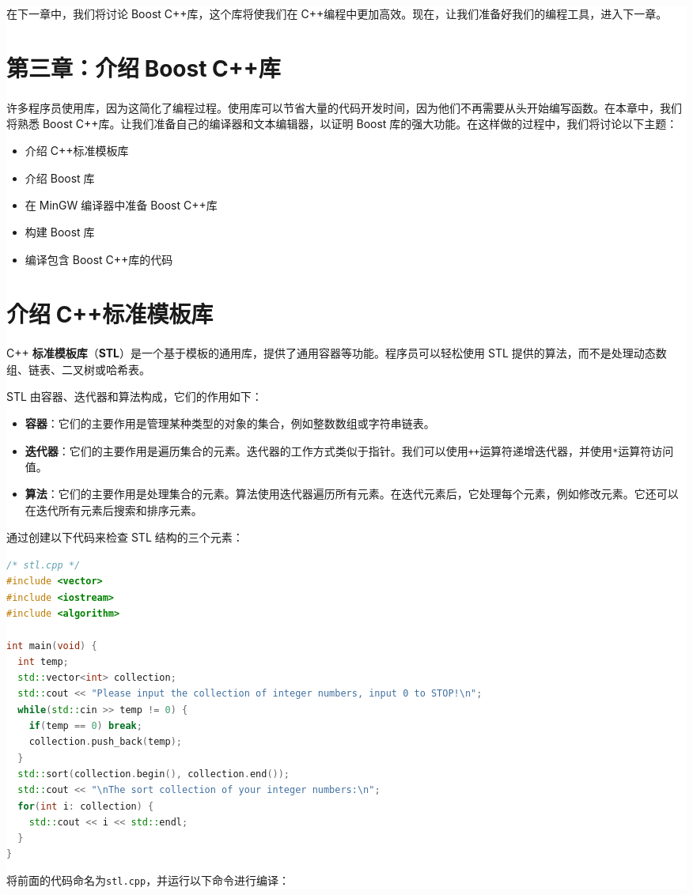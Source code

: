 在下一章中，我们将讨论 Boost C++库，这个库将使我们在 C++编程中更加高效。现在，让我们准备好我们的编程工具，进入下一章。


# 第三章：介绍 Boost C++库

许多程序员使用库，因为这简化了编程过程。使用库可以节省大量的代码开发时间，因为他们不再需要从头开始编写函数。在本章中，我们将熟悉 Boost C++库。让我们准备自己的编译器和文本编辑器，以证明 Boost 库的强大功能。在这样做的过程中，我们将讨论以下主题：

+   介绍 C++标准模板库

+   介绍 Boost 库

+   在 MinGW 编译器中准备 Boost C++库

+   构建 Boost 库

+   编译包含 Boost C++库的代码

# 介绍 C++标准模板库

C++ **标准模板库**（**STL**）是一个基于模板的通用库，提供了通用容器等功能。程序员可以轻松使用 STL 提供的算法，而不是处理动态数组、链表、二叉树或哈希表。

STL 由容器、迭代器和算法构成，它们的作用如下：

+   **容器**：它们的主要作用是管理某种类型的对象的集合，例如整数数组或字符串链表。

+   **迭代器**：它们的主要作用是遍历集合的元素。迭代器的工作方式类似于指针。我们可以使用`++`运算符递增迭代器，并使用`*`运算符访问值。

+   **算法**：它们的主要作用是处理集合的元素。算法使用迭代器遍历所有元素。在迭代元素后，它处理每个元素，例如修改元素。它还可以在迭代所有元素后搜索和排序元素。

通过创建以下代码来检查 STL 结构的三个元素：

```cpp
/* stl.cpp */
#include <vector>
#include <iostream>
#include <algorithm>

int main(void) {
  int temp;
  std::vector<int> collection;
  std::cout << "Please input the collection of integer numbers, input 0 to STOP!\n";
  while(std::cin >> temp != 0) {
    if(temp == 0) break;
    collection.push_back(temp);
  }
  std::sort(collection.begin(), collection.end());
  std::cout << "\nThe sort collection of your integer numbers:\n";
  for(int i: collection) {
    std::cout << i << std::endl;
  }
}
```

将前面的代码命名为`stl.cpp`，并运行以下命令进行编译：
